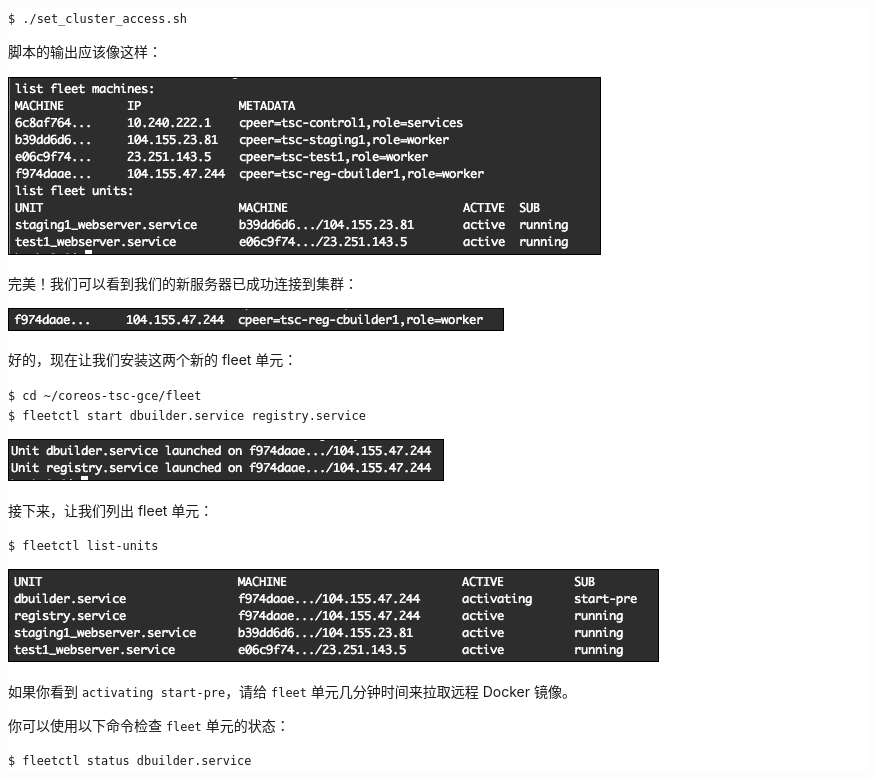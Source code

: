 ```
$ ./set_cluster_access.sh

```

脚本的输出应该像这样：

![服务器设置](img/image00153.jpeg)

完美！我们可以看到我们的新服务器已成功连接到集群：

![服务器设置](img/image00154.jpeg)

好的，现在让我们安装这两个新的 fleet 单元：

```
$ cd ~/coreos-tsc-gce/fleet
$ fleetctl start dbuilder.service registry.service

```

![服务器设置](img/image00155.jpeg)

接下来，让我们列出 fleet 单元：

```
$ fleetctl list-units

```

![服务器设置](img/image00156.jpeg)

如果你看到 `activating start-pre`，请给 `fleet` 单元几分钟时间来拉取远程 Docker 镜像。

你可以使用以下命令检查 `fleet` 单元的状态：

```
$ fleetctl status dbuilder.service

```
